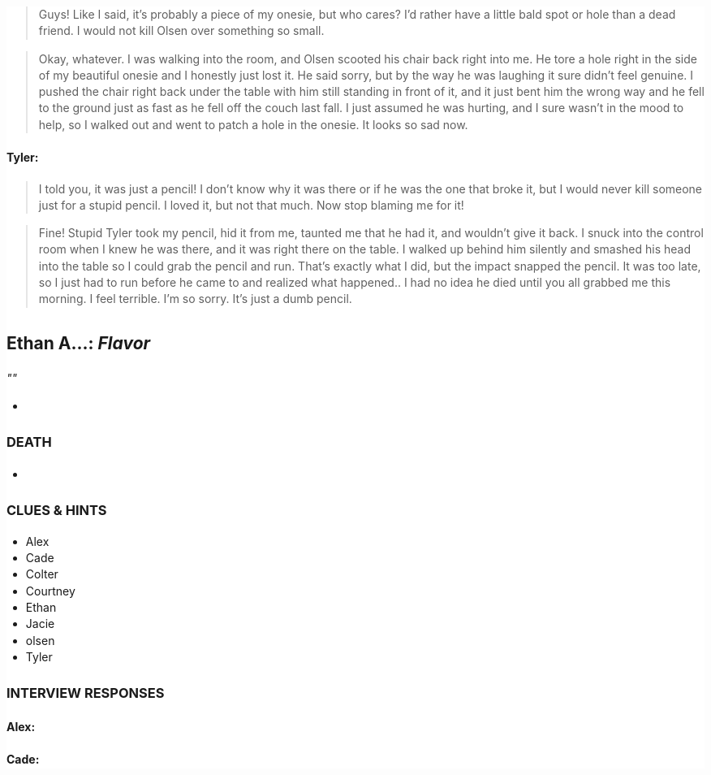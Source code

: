 > Guys! Like I said, it’s probably a piece of my onesie, but who cares? I’d rather have a little bald spot or hole than a dead friend. I would not kill Olsen over something so small.

> Okay, whatever. I was walking into the room, and Olsen scooted his chair back right into me. He tore a hole right in the side of my beautiful onesie and I honestly just lost it. He said sorry, but by the way he was laughing it sure didn’t feel genuine. I pushed the chair right back under the table with him still standing in front of it, and it just bent him the wrong way and he fell to the ground just as fast as he fell off the couch last fall. I just assumed he was hurting, and I sure wasn’t in the mood to help, so I walked out and went to patch a hole in the onesie. It looks so sad now.

#### Tyler:

> I told you, it was just a pencil! I don’t know why it was there or if he was the one that broke it, but I would never kill someone just for a stupid pencil. I loved it, but not that much. Now stop blaming me for it!

> Fine! Stupid Tyler took my pencil, hid it from me, taunted me that he had it, and wouldn’t give it back. I snuck into the control room when I knew he was there, and it was right there on the table. I walked up behind him silently and smashed his head into the table so I could grab the pencil and run. That’s exactly what I did, but the impact snapped the pencil. It was too late, so I just had to run before he came to and realized what happened.. I had no idea he died until you all grabbed me this morning. I feel terrible. I’m so sorry. It’s just a dumb pencil.

## Ethan A...: *Flavor*

*""*

*

### DEATH

*

### CLUES & HINTS

- Alex
- Cade
- Colter
- Courtney
- Ethan
- Jacie
- olsen
- Tyler

### INTERVIEW RESPONSES

#### Alex:

> 

> 

#### Cade:
